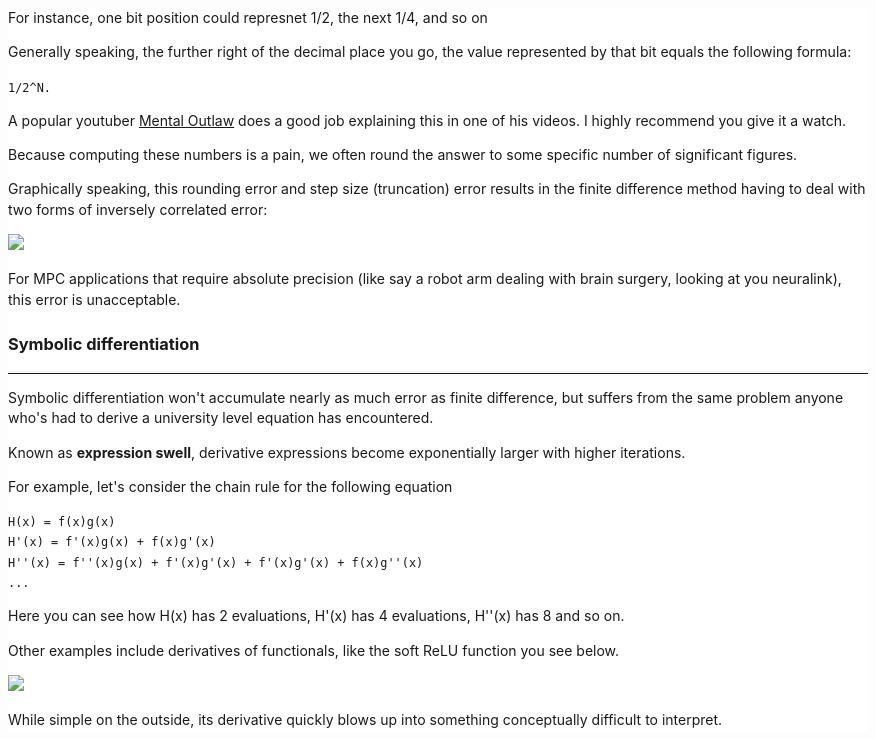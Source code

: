 For instance, one bit position could represnet 1/2, the next 1/4, and so on

Generally speaking, the further right of the decimal place you go, the value represented by that bit equals the following formula:

```
1/2^N.
```

A popular youtuber [Mental Outlaw](https://www.youtube.com/watch?v=WJgLKO-qac0)
    does a good job explaining this in one of his videos. I highly recommend you
    give it a watch.

Because computing these numbers is a pain, we often round the answer to some
    specific number of significant figures.

Graphically speaking, this rounding error and step size (truncation) 
    error results
    in the finite difference method having to deal with two forms of inversely
    correlated error:

<img src="https://storage.googleapis.com/starfighter-public-bucket/wiki_images/resume_photos/MPCDemo/autodiv_5.PNG"
    width="500px">

For MPC applications that require absolute precision (like say a robot arm 
    dealing with brain surgery, looking at you neuralink), this error is 
    unacceptable.

### Symbolic differentiation
---
Symbolic differentiation won't accumulate nearly as much error as finite 
    difference, but suffers from the same problem anyone who's had to derive 
    a university level equation has encountered.

Known as **expression swell**, derivative expressions become exponentially 
    larger with higher iterations.

For example, let's consider the chain rule for the following equation

```
H(x) = f(x)g(x)
H'(x) = f'(x)g(x) + f(x)g'(x)
H''(x) = f''(x)g(x) + f'(x)g'(x) + f'(x)g'(x) + f(x)g''(x)
...
```

Here you can see how H(x) has 2 evaluations, H'(x) has 4 evaluations, H''(x)
    has 8 and so on.

Other examples include derivatives of functionals, like the soft ReLU function
    you see below.

<img src="https://storage.googleapis.com/starfighter-public-bucket/wiki_images/resume_photos/MPCDemo/autodiv_6.PNG"
    width="500px">

While simple on the outside, its derivative quickly blows up into something
    conceptually difficult to interpret.
